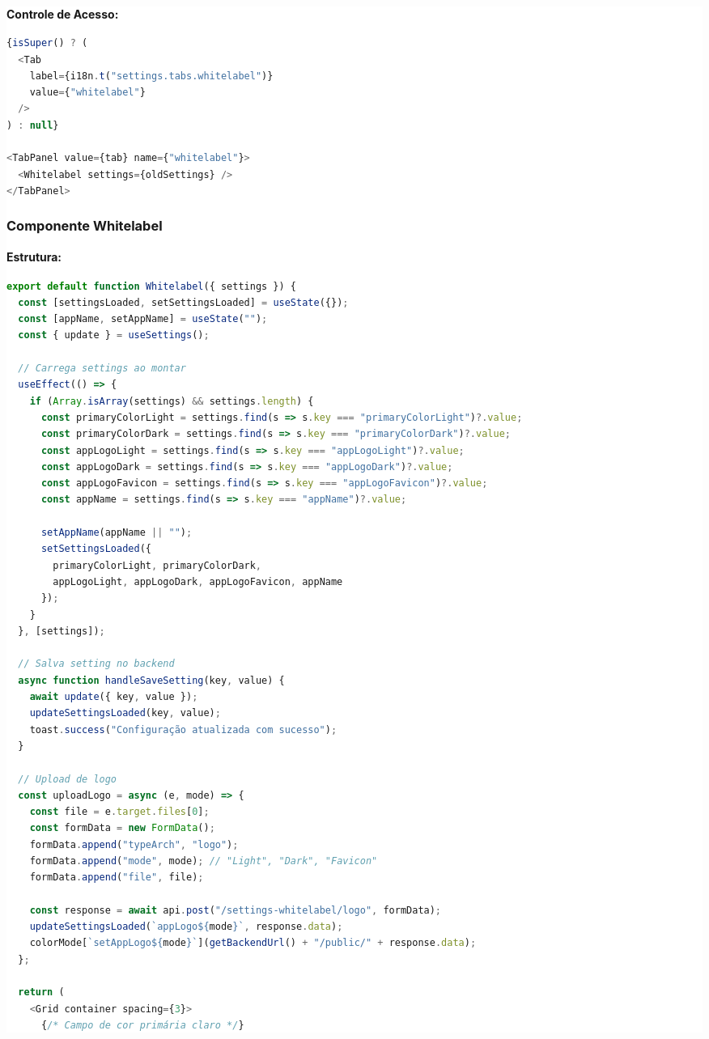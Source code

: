 **Controle de Acesso:**
```javascript
{isSuper() ? (
  <Tab
    label={i18n.t("settings.tabs.whitelabel")}
    value={"whitelabel"}
  />
) : null}

<TabPanel value={tab} name={"whitelabel"}>
  <Whitelabel settings={oldSettings} />
</TabPanel>
```

### Componente Whitelabel

**Estrutura:**
```javascript
export default function Whitelabel({ settings }) {
  const [settingsLoaded, setSettingsLoaded] = useState({});
  const [appName, setAppName] = useState("");
  const { update } = useSettings();

  // Carrega settings ao montar
  useEffect(() => {
    if (Array.isArray(settings) && settings.length) {
      const primaryColorLight = settings.find(s => s.key === "primaryColorLight")?.value;
      const primaryColorDark = settings.find(s => s.key === "primaryColorDark")?.value;
      const appLogoLight = settings.find(s => s.key === "appLogoLight")?.value;
      const appLogoDark = settings.find(s => s.key === "appLogoDark")?.value;
      const appLogoFavicon = settings.find(s => s.key === "appLogoFavicon")?.value;
      const appName = settings.find(s => s.key === "appName")?.value;

      setAppName(appName || "");
      setSettingsLoaded({
        primaryColorLight, primaryColorDark,
        appLogoLight, appLogoDark, appLogoFavicon, appName
      });
    }
  }, [settings]);

  // Salva setting no backend
  async function handleSaveSetting(key, value) {
    await update({ key, value });
    updateSettingsLoaded(key, value);
    toast.success("Configuração atualizada com sucesso");
  }

  // Upload de logo
  const uploadLogo = async (e, mode) => {
    const file = e.target.files[0];
    const formData = new FormData();
    formData.append("typeArch", "logo");
    formData.append("mode", mode); // "Light", "Dark", "Favicon"
    formData.append("file", file);

    const response = await api.post("/settings-whitelabel/logo", formData);
    updateSettingsLoaded(`appLogo${mode}`, response.data);
    colorMode[`setAppLogo${mode}`](getBackendUrl() + "/public/" + response.data);
  };

  return (
    <Grid container spacing={3}>
      {/* Campo de cor primária claro */}
```